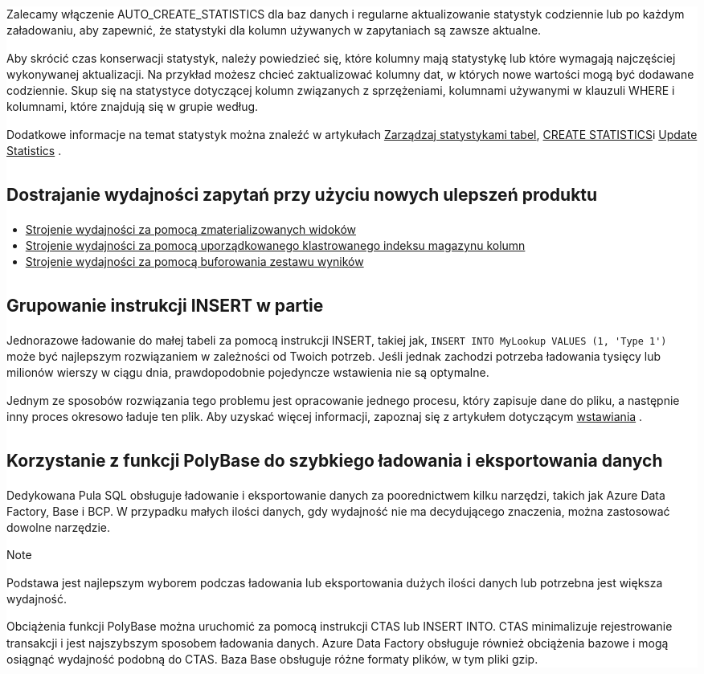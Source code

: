 Zalecamy włączenie AUTO_CREATE_STATISTICS dla baz danych i regularne aktualizowanie statystyk codziennie lub po każdym załadowaniu, aby zapewnić, że statystyki dla kolumn używanych w zapytaniach są zawsze aktualne.

Aby skrócić czas konserwacji statystyk, należy powiedzieć się, które kolumny mają statystykę lub które wymagają najczęściej wykonywanej aktualizacji. Na przykład możesz chcieć zaktualizować kolumny dat, w których nowe wartości mogą być dodawane codziennie. Skup się na statystyce dotyczącej kolumn związanych z sprzężeniami, kolumnami używanymi w klauzuli WHERE i kolumnami, które znajdują się w grupie według.

Dodatkowe informacje na temat statystyk można znaleźć w artykułach [Zarządzaj statystykami tabel](develop-tables-statistics.md), [CREATE STATISTICS](/sql/t-sql/statements/create-statistics-transact-sql?view=azure-sqldw-latest&preserve-view=true)i [Update Statistics](/sql/t-sql/statements/update-statistics-transact-sql?view=azure-sqldw-latest&preserve-view=true) .

## <a name="tune-query-performance-with-new-product-enhancements"></a>Dostrajanie wydajności zapytań przy użyciu nowych ulepszeń produktu

- [Strojenie wydajności za pomocą zmaterializowanych widoków](../sql-data-warehouse/performance-tuning-materialized-views.md)
- [Strojenie wydajności za pomocą uporządkowanego klastrowanego indeksu magazynu kolumn](../sql-data-warehouse/performance-tuning-ordered-cci.md)
- [Strojenie wydajności za pomocą buforowania zestawu wyników](../sql-data-warehouse/performance-tuning-result-set-caching.md)


## <a name="group-insert-statements-into-batches"></a>Grupowanie instrukcji INSERT w partie

Jednorazowe ładowanie do małej tabeli za pomocą instrukcji INSERT, takiej jak, `INSERT INTO MyLookup VALUES (1, 'Type 1')` może być najlepszym rozwiązaniem w zależności od Twoich potrzeb. Jeśli jednak zachodzi potrzeba ładowania tysięcy lub milionów wierszy w ciągu dnia, prawdopodobnie pojedyncze wstawienia nie są optymalne.

Jednym ze sposobów rozwiązania tego problemu jest opracowanie jednego procesu, który zapisuje dane do pliku, a następnie inny proces okresowo ładuje ten plik. Aby uzyskać więcej informacji, zapoznaj się z artykułem dotyczącym [wstawiania](/sql/t-sql/statements/insert-transact-sql?view=azure-sqldw-latest&preserve-view=true) .

## <a name="use-polybase-to-load-and-export-data-quickly"></a>Korzystanie z funkcji PolyBase do szybkiego ładowania i eksportowania danych

Dedykowana Pula SQL obsługuje ładowanie i eksportowanie danych za poorednictwem kilku narzędzi, takich jak Azure Data Factory, Base i BCP.  W przypadku małych ilości danych, gdy wydajność nie ma decydującego znaczenia, można zastosować dowolne narzędzie.  

> [!NOTE]
> Podstawa jest najlepszym wyborem podczas ładowania lub eksportowania dużych ilości danych lub potrzebna jest większa wydajność.

Obciążenia funkcji PolyBase można uruchomić za pomocą instrukcji CTAS lub INSERT INTO. CTAS minimalizuje rejestrowanie transakcji i jest najszybszym sposobem ładowania danych. Azure Data Factory obsługuje również obciążenia bazowe i mogą osiągnąć wydajność podobną do CTAS. Baza Base obsługuje różne formaty plików, w tym pliki gzip.
